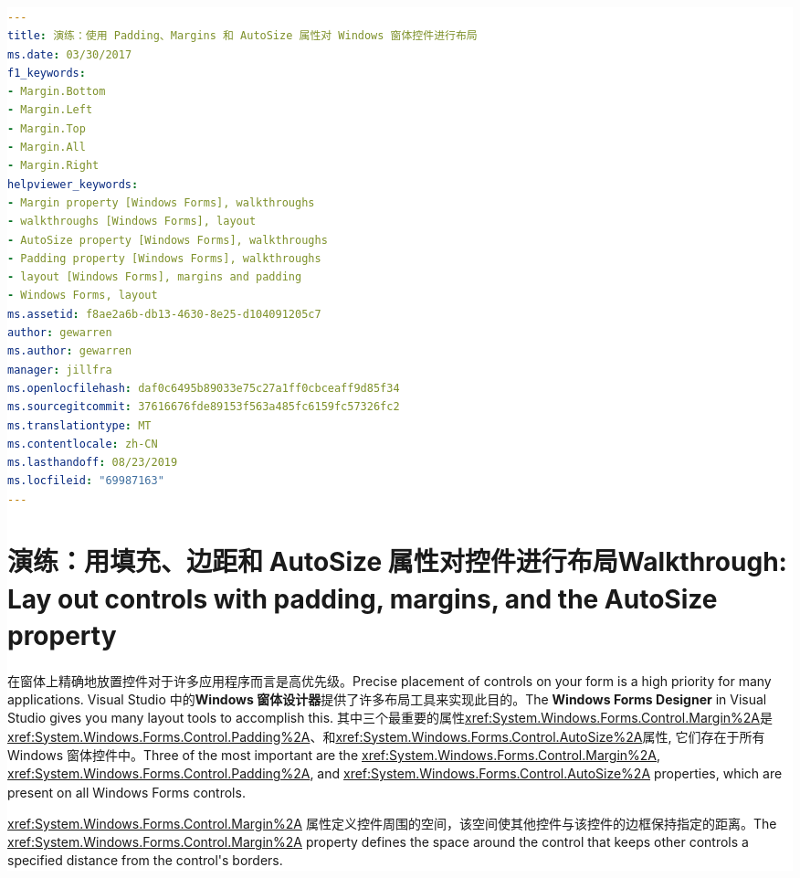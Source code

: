 ```yaml
---
title: 演练：使用 Padding、Margins 和 AutoSize 属性对 Windows 窗体控件进行布局
ms.date: 03/30/2017
f1_keywords:
- Margin.Bottom
- Margin.Left
- Margin.Top
- Margin.All
- Margin.Right
helpviewer_keywords:
- Margin property [Windows Forms], walkthroughs
- walkthroughs [Windows Forms], layout
- AutoSize property [Windows Forms], walkthroughs
- Padding property [Windows Forms], walkthroughs
- layout [Windows Forms], margins and padding
- Windows Forms, layout
ms.assetid: f8ae2a6b-db13-4630-8e25-d104091205c7
author: gewarren
ms.author: gewarren
manager: jillfra
ms.openlocfilehash: daf0c6495b89033e75c27a1ff0cbceaff9d85f34
ms.sourcegitcommit: 37616676fde89153f563a485fc6159fc57326fc2
ms.translationtype: MT
ms.contentlocale: zh-CN
ms.lasthandoff: 08/23/2019
ms.locfileid: "69987163"
---
```

# <a name="walkthrough-lay-out-controls-with-padding-margins-and-the-autosize-property"></a><span data-ttu-id="2a970-102">演练：用填充、边距和 AutoSize 属性对控件进行布局</span><span class="sxs-lookup"><span data-stu-id="2a970-102">Walkthrough: Lay out controls with padding, margins, and the AutoSize property</span></span>

<span data-ttu-id="2a970-103">在窗体上精确地放置控件对于许多应用程序而言是高优先级。</span><span class="sxs-lookup"><span data-stu-id="2a970-103">Precise placement of controls on your form is a high priority for many applications.</span></span> <span data-ttu-id="2a970-104">Visual Studio 中的**Windows 窗体设计器**提供了许多布局工具来实现此目的。</span><span class="sxs-lookup"><span data-stu-id="2a970-104">The **Windows Forms Designer** in Visual Studio gives you many layout tools to accomplish this.</span></span> <span data-ttu-id="2a970-105">其中三个最重要的属性<xref:System.Windows.Forms.Control.Margin%2A>是<xref:System.Windows.Forms.Control.Padding%2A>、和<xref:System.Windows.Forms.Control.AutoSize%2A>属性, 它们存在于所有 Windows 窗体控件中。</span><span class="sxs-lookup"><span data-stu-id="2a970-105">Three of the most important are the <xref:System.Windows.Forms.Control.Margin%2A>, <xref:System.Windows.Forms.Control.Padding%2A>, and <xref:System.Windows.Forms.Control.AutoSize%2A> properties, which are present on all Windows Forms controls.</span></span>

<span data-ttu-id="2a970-106"><xref:System.Windows.Forms.Control.Margin%2A> 属性定义控件周围的空间，该空间使其他控件与该控件的边框保持指定的距离。</span><span class="sxs-lookup"><span data-stu-id="2a970-106">The <xref:System.Windows.Forms.Control.Margin%2A> property defines the space around the control that keeps other controls a specified distance from the control's borders.</span></span>
